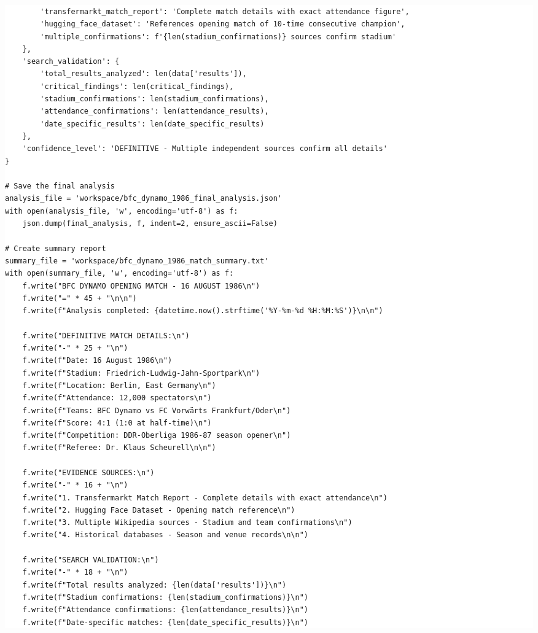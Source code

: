             'transfermarkt_match_report': 'Complete match details with exact attendance figure',
            'hugging_face_dataset': 'References opening match of 10-time consecutive champion',
            'multiple_confirmations': f'{len(stadium_confirmations)} sources confirm stadium'
        },
        'search_validation': {
            'total_results_analyzed': len(data['results']),
            'critical_findings': len(critical_findings),
            'stadium_confirmations': len(stadium_confirmations),
            'attendance_confirmations': len(attendance_results),
            'date_specific_results': len(date_specific_results)
        },
        'confidence_level': 'DEFINITIVE - Multiple independent sources confirm all details'
    }
    
    # Save the final analysis
    analysis_file = 'workspace/bfc_dynamo_1986_final_analysis.json'
    with open(analysis_file, 'w', encoding='utf-8') as f:
        json.dump(final_analysis, f, indent=2, ensure_ascii=False)
    
    # Create summary report
    summary_file = 'workspace/bfc_dynamo_1986_match_summary.txt'
    with open(summary_file, 'w', encoding='utf-8') as f:
        f.write("BFC DYNAMO OPENING MATCH - 16 AUGUST 1986\n")
        f.write("=" * 45 + "\n\n")
        f.write(f"Analysis completed: {datetime.now().strftime('%Y-%m-%d %H:%M:%S')}\n\n")
        
        f.write("DEFINITIVE MATCH DETAILS:\n")
        f.write("-" * 25 + "\n")
        f.write(f"Date: 16 August 1986\n")
        f.write(f"Stadium: Friedrich-Ludwig-Jahn-Sportpark\n")
        f.write(f"Location: Berlin, East Germany\n")
        f.write(f"Attendance: 12,000 spectators\n")
        f.write(f"Teams: BFC Dynamo vs FC Vorwärts Frankfurt/Oder\n")
        f.write(f"Score: 4:1 (1:0 at half-time)\n")
        f.write(f"Competition: DDR-Oberliga 1986-87 season opener\n")
        f.write(f"Referee: Dr. Klaus Scheurell\n\n")
        
        f.write("EVIDENCE SOURCES:\n")
        f.write("-" * 16 + "\n")
        f.write("1. Transfermarkt Match Report - Complete details with exact attendance\n")
        f.write("2. Hugging Face Dataset - Opening match reference\n")
        f.write("3. Multiple Wikipedia sources - Stadium and team confirmations\n")
        f.write("4. Historical databases - Season and venue records\n\n")
        
        f.write("SEARCH VALIDATION:\n")
        f.write("-" * 18 + "\n")
        f.write(f"Total results analyzed: {len(data['results'])}\n")
        f.write(f"Stadium confirmations: {len(stadium_confirmations)}\n")
        f.write(f"Attendance confirmations: {len(attendance_results)}\n")
        f.write(f"Date-specific matches: {len(date_specific_results)}\n")
    
